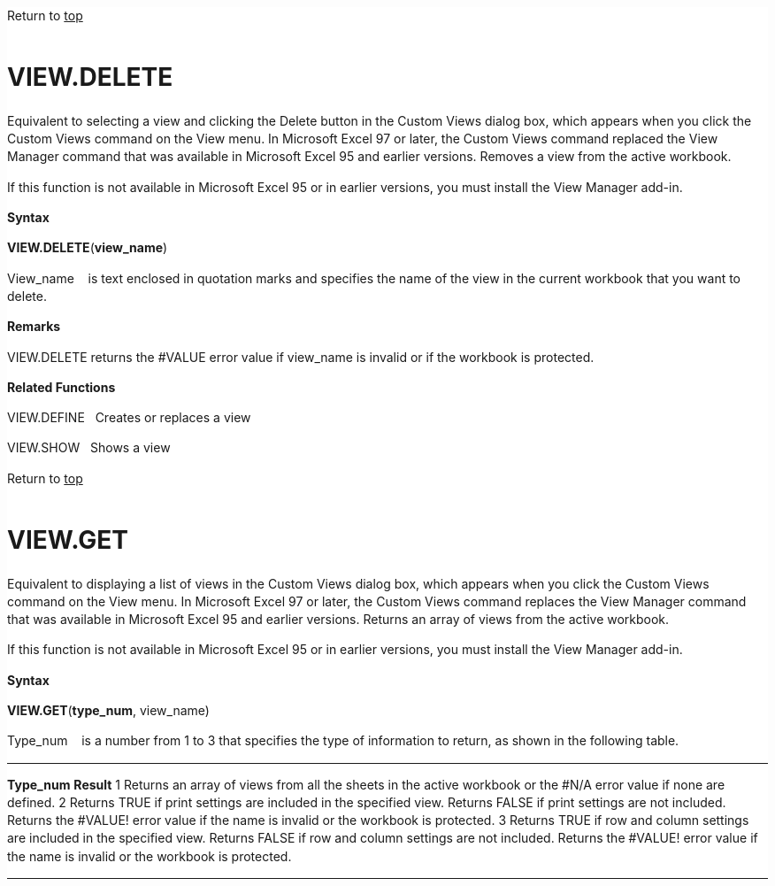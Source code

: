Return to [top](#T)

VIEW.DELETE
===========

Equivalent to selecting a view and clicking the Delete button in the
Custom Views dialog box, which appears when you click the Custom Views
command on the View menu. In Microsoft Excel 97 or later, the Custom
Views command replaced the View Manager command that was available in
Microsoft Excel 95 and earlier versions. Removes a view from the active
workbook.

If this function is not available in Microsoft Excel 95 or in earlier
versions, you must install the View Manager add-in.

**Syntax**

**VIEW.DELETE**(**view\_name**)

View\_name    is text enclosed in quotation marks and specifies the name
of the view in the current workbook that you want to delete.

**Remarks**

VIEW.DELETE returns the \#VALUE error value if view\_name is invalid or
if the workbook is protected.

**Related Functions**

VIEW.DEFINE   Creates or replaces a view

VIEW.SHOW   Shows a view

Return to [top](#T)

VIEW.GET
========

Equivalent to displaying a list of views in the Custom Views dialog box,
which appears when you click the Custom Views command on the View menu.
In Microsoft Excel 97 or later, the Custom Views command replaces the
View Manager command that was available in Microsoft Excel 95 and
earlier versions. Returns an array of views from the active workbook.

If this function is not available in Microsoft Excel 95 or in earlier
versions, you must install the View Manager add-in.

**Syntax**

**VIEW.GET**(**type\_num**, view\_name)

Type\_num    is a number from 1 to 3 that specifies the type of
information to return, as shown in the following table.

  --------------- ------------------------------------------------------------------------------------------------------------------------------------------------------------------------------------------------------------------------------
  **Type\_num**   **Result**
  1               Returns an array of views from all the sheets in the active workbook or the \#N/A error value if none are defined.
  2               Returns TRUE if print settings are included in the specified view. Returns FALSE if print settings are not included. Returns the \#VALUE! error value if the name is invalid or the workbook is protected.
  3               Returns TRUE if row and column settings are included in the specified view. Returns FALSE if row and column settings are not included. Returns the \#VALUE! error value if the name is invalid or the workbook is protected.
  --------------- ------------------------------------------------------------------------------------------------------------------------------------------------------------------------------------------------------------------------------
